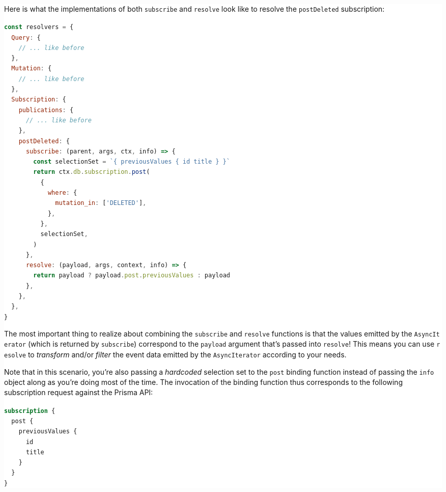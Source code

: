 <Instruction>

Here is what the implementations of both `subscribe` and `resolve` look like to resolve the `postDeleted` subscription:

```js
const resolvers = {
  Query: {
    // ... like before
  },
  Mutation: {
    // ... like before
  },
  Subscription: {
    publications: {
      // ... like before
    },
    postDeleted: {
      subscribe: (parent, args, ctx, info) => {
        const selectionSet = `{ previousValues { id title } }`
        return ctx.db.subscription.post(
          {
            where: {
              mutation_in: ['DELETED'],
            },
          },
          selectionSet,
        )
      },
      resolve: (payload, args, context, info) => {
        return payload ? payload.post.previousValues : payload
      },
    },
  },
}
```

</Instruction>

The most important thing to realize about combining the `subscribe` and `resolve` functions is that the values emitted by the `AsyncIterator` (which is returned by `subscribe`) correspond to the `payload` argument that’s passed into `resolve`! This means you can use `resolve` to _transform_ and/or _filter_ the event data emitted by the `AsyncIterator` according to your needs.

Note that in this scenario, you’re also passing a *hardcoded* selection set to the `post` binding function instead of passing the `info` object along as you’re doing most of the time. The invocation of the binding function thus corresponds to the following subscription request against the Prisma API:

```graphql
subscription {
  post {
    previousValues {
      id
      title
    }
  }
}
```
